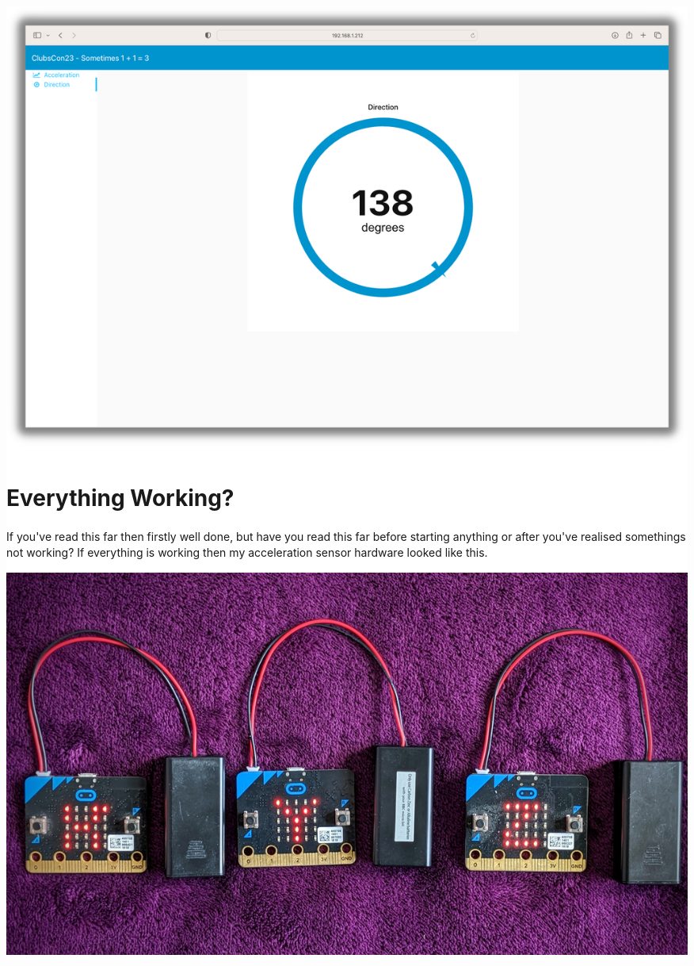 ![Node Red UI Compass Graph Updating](Images/ClubsCon23-NodeRED-UI-4.png "Node Red UI Compass Graph Updating")

# Everything Working?

If you've read this far then firstly well done, but have you read this far before starting anything or after you've realised somethings not working? If everything is working then my acceleration sensor hardware looked like this.

![Micro:bit Acceleration Sensors](Images/ClubsCon23-Photo-Three-Microbits-Acceleration.jpg "Micro:bit Acceleration Sensors")
